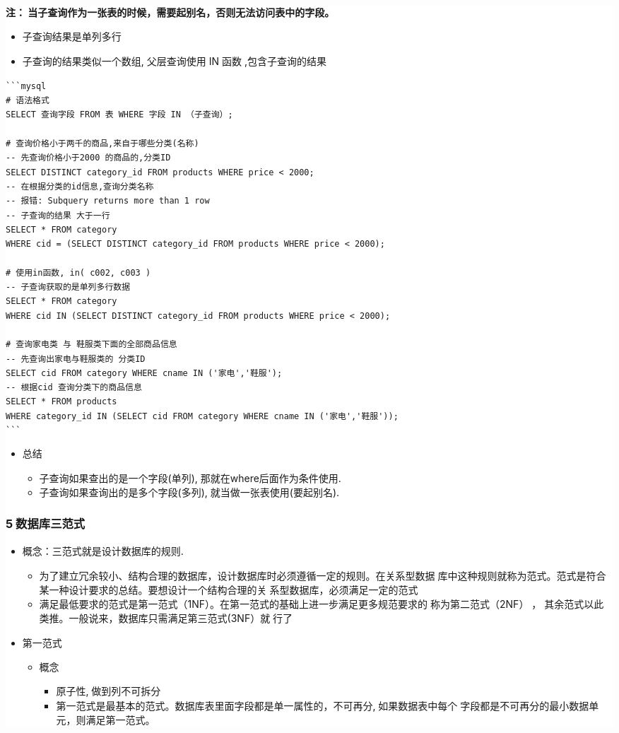   **注： 当子查询作为一张表的时候，需要起别名，否则无法访问表中的字段。** 

-  子查询结果是单列多行  

  -  子查询的结果类似一个数组, 父层查询使用 IN 函数 ,包含子查询的结果 

    ```mysql
    # 语法格式
    SELECT 查询字段 FROM 表 WHERE 字段 IN （子查询）;
    
    # 查询价格小于两千的商品,来自于哪些分类(名称)
    -- 先查询价格小于2000 的商品的,分类ID
    SELECT DISTINCT category_id FROM products WHERE price < 2000;
    -- 在根据分类的id信息,查询分类名称
    -- 报错: Subquery returns more than 1 row
    -- 子查询的结果 大于一行
    SELECT * FROM category
    WHERE cid = (SELECT DISTINCT category_id FROM products WHERE price < 2000);
    
    # 使用in函数, in( c002, c003 )
    -- 子查询获取的是单列多行数据
    SELECT * FROM category
    WHERE cid IN (SELECT DISTINCT category_id FROM products WHERE price < 2000);
    
    # 查询家电类 与 鞋服类下面的全部商品信息
    -- 先查询出家电与鞋服类的 分类ID
    SELECT cid FROM category WHERE cname IN ('家电','鞋服');
    -- 根据cid 查询分类下的商品信息
    SELECT * FROM products
    WHERE category_id IN (SELECT cid FROM category WHERE cname IN ('家电','鞋服'));
    ```

- 总结

  -  子查询如果查出的是一个字段(单列), 那就在where后面作为条件使用. 
  -  子查询如果查询出的是多个字段(多列), 就当做一张表使用(要起别名).  

### 5 数据库三范式

- 概念：三范式就是设计数据库的规则.
  -  为了建立冗余较小、结构合理的数据库，设计数据库时必须遵循一定的规则。在关系型数据 库中这种规则就称为范式。范式是符合某一种设计要求的总结。要想设计一个结构合理的关 系型数据库，必须满足一定的范式 
  - 满足最低要求的范式是第一范式（1NF）。在第一范式的基础上进一步满足更多规范要求的 称为第二范式（2NF） ， 其余范式以此类推。一般说来，数据库只需满足第三范式(3NF）就 行了  

- 第一范式

  - 概念

    -  原子性, 做到列不可拆分 
    -  第一范式是最基本的范式。数据库表里面字段都是单一属性的，不可再分, 如果数据表中每个 字段都是不可再分的最小数据单元，则满足第一范式。 
